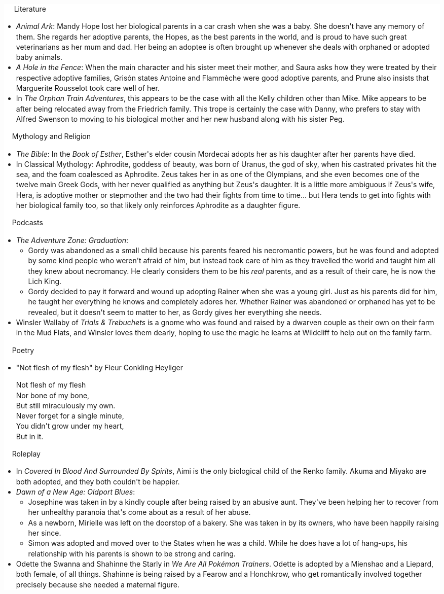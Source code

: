      Literature 

-   _Animal Ark_: Mandy Hope lost her biological parents in a car crash when she was a baby. She doesn't have any memory of them. She regards her adoptive parents, the Hopes, as the best parents in the world, and is proud to have such great veterinarians as her mum and dad. Her being an adoptee is often brought up whenever she deals with orphaned or adopted baby animals.
-   _A Hole in the Fence_: When the main character and his sister meet their mother, and Saura asks how they were treated by their respective adoptive families, Grisón states Antoine and Flammèche were good adoptive parents, and Prune also insists that Marguerite Rousselot took care well of her.
-   In _The Orphan Train Adventures_, this appears to be the case with all the Kelly children other than Mike. Mike appears to be after being relocated away from the Friedrich family. This trope is certainly the case with Danny, who prefers to stay with Alfred Swenson to moving to his biological mother and her new husband along with his sister Peg.

    Mythology and Religion 

-   _The Bible_: In the _Book of Esther_, Esther's elder cousin Mordecai adopts her as his daughter after her parents have died.
-   In Classical Mythology: Aphrodite, goddess of beauty, was born of Uranus, the god of sky, when his castrated privates hit the sea, and the foam coalesced as Aphrodite. Zeus takes her in as one of the Olympians, and she even becomes one of the twelve main Greek Gods, with her never qualified as anything but Zeus's daughter. It is a little more ambiguous if Zeus's wife, Hera, is adoptive mother or stepmother and the two had their fights from time to time... but Hera tends to get into fights with her biological family too, so that likely only reinforces Aphrodite as a daughter figure.

    Podcasts 

-   _The Adventure Zone: Graduation_:
    -   Gordy was abandoned as a small child because his parents feared his necromantic powers, but he was found and adopted by some kind people who weren't afraid of him, but instead took care of him as they travelled the world and taught him all they knew about necromancy. He clearly considers them to be his _real_ parents, and as a result of their care, he is now the Lich King.
    -   Gordy decided to pay it forward and wound up adopting Rainer when she was a young girl. Just as his parents did for him, he taught her everything he knows and completely adores her. Whether Rainer was abandoned or orphaned has yet to be revealed, but it doesn't seem to matter to her, as Gordy gives her everything she needs.
-   Winsler Wallaby of _Trials & Trebuchets_ is a gnome who was found and raised by a dwarven couple as their own on their farm in the Mud Flats, and Winsler loves them dearly, hoping to use the magic he learns at Wildcliff to help out on the family farm.

    Poetry 

-   "Not flesh of my flesh" by Fleur Conkling Heyliger
    
    Not flesh of my flesh  
    Nor bone of my bone,  
    But still miraculously my own.  
    Never forget for a single minute,  
    You didn't grow under my heart,  
    But in it.  
    

    Roleplay 

-   In _Covered In Blood And Surrounded By Spirits_, Aimi is the only biological child of the Renko family. Akuma and Miyako are both adopted, and they both couldn't be happier.
-   _Dawn of a New Age: Oldport Blues_:
    -   Josephine was taken in by a kindly couple after being raised by an abusive aunt. They've been helping her to recover from her unhealthy paranoia that's come about as a result of her abuse.
    -   As a newborn, Mirielle was left on the doorstop of a bakery. She was taken in by its owners, who have been happily raising her since.
    -   Simon was adopted and moved over to the States when he was a child. While he does have a lot of hang-ups, his relationship with his parents is shown to be strong and caring.
-   Odette the Swanna and Shahinne the Starly in _We Are All Pokémon Trainers_. Odette is adopted by a Mienshao and a Liepard, both female, of all things. Shahinne is being raised by a Fearow and a Honchkrow, who get romantically involved together precisely because she needed a maternal figure.

